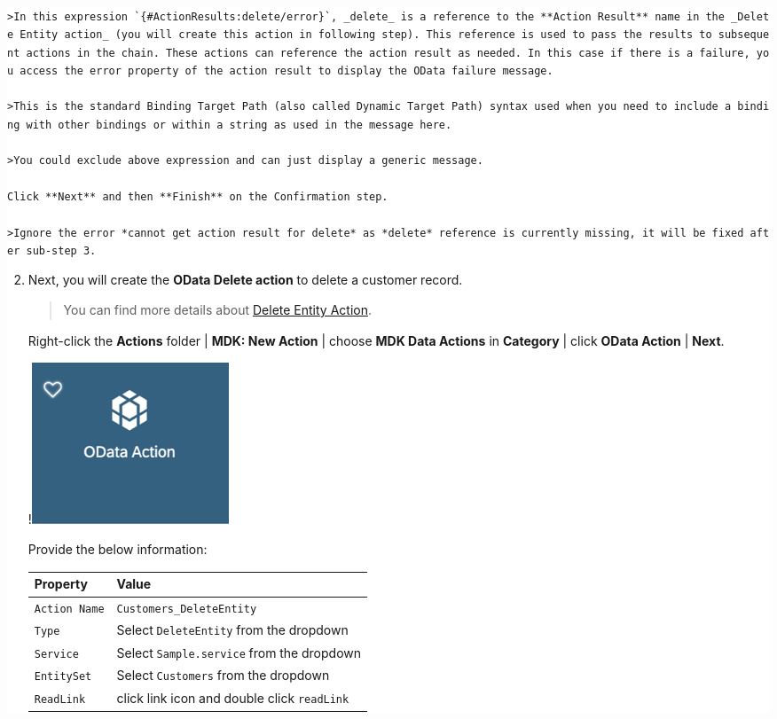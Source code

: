     >In this expression `{#ActionResults:delete/error}`, _delete_ is a reference to the **Action Result** name in the _Delete Entity action_ (you will create this action in following step). This reference is used to pass the results to subsequent actions in the chain. These actions can reference the action result as needed. In this case if there is a failure, you access the error property of the action result to display the OData failure message.

    >This is the standard Binding Target Path (also called Dynamic Target Path) syntax used when you need to include a binding with other bindings or within a string as used in the message here.

    >You could exclude above expression and can just display a generic message.

    Click **Next** and then **Finish** on the Confirmation step.

    >Ignore the error *cannot get action result for delete* as *delete* reference is currently missing, it will be fixed after sub-step 3.

2. Next, you will create the **OData Delete action** to delete a customer record.

    >You can find more details about [Delete Entity Action](https://help.sap.com/doc/69c2ce3e50454264acf9cafe6c6e442c/Latest/en-US/docs-en/reference/schemadoc/Action/ODataService/DeleteEntity.schema.html).

    Right-click the **Actions** folder | **MDK: New Action** | choose **MDK Data Actions** in **Category** | click **OData Action** | **Next**.

    !![MDK](img_1.4.png)

    Provide the below information:

    | Property | Value |
    |----|----|
    | `Action Name`| `Customers_DeleteEntity` |
    | `Type` | Select `DeleteEntity` from the dropdown |
    | `Service`| Select `Sample.service` from the dropdown |
    | `EntitySet` | Select `Customers` from the dropdown |
    | `ReadLink`| click link icon and double click `readLink` |

